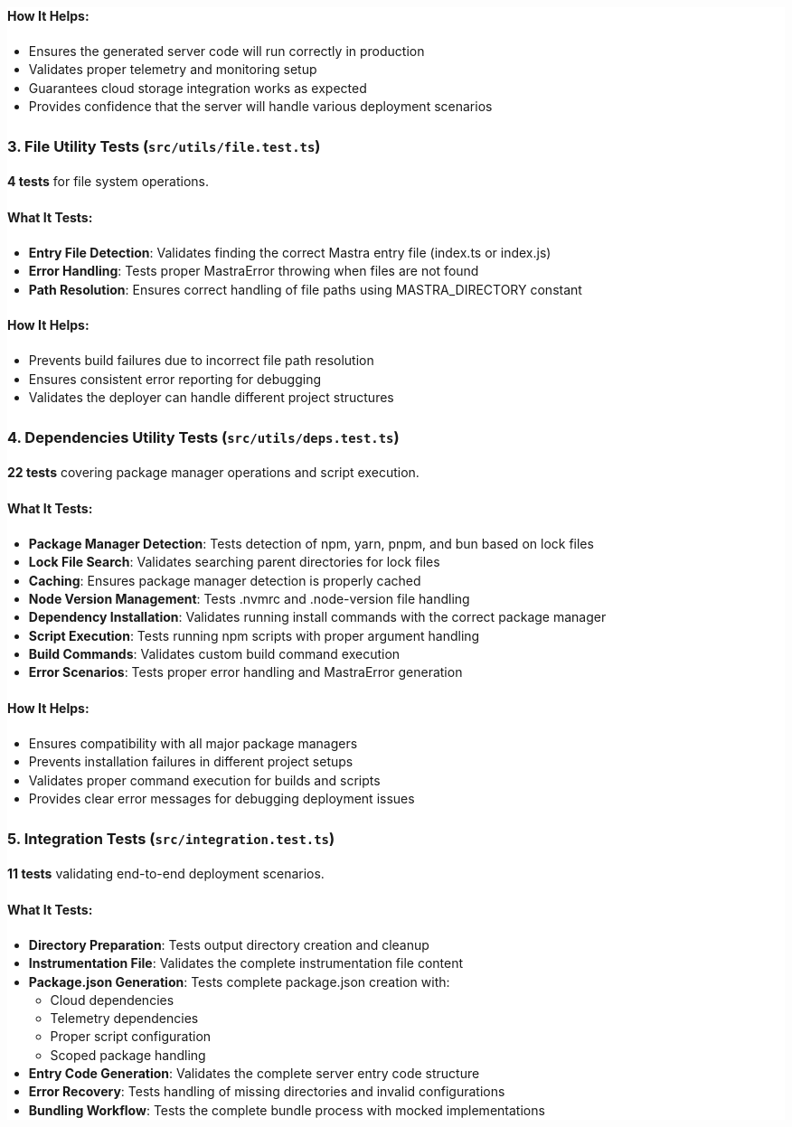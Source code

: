 #### How It Helps:

- Ensures the generated server code will run correctly in production
- Validates proper telemetry and monitoring setup
- Guarantees cloud storage integration works as expected
- Provides confidence that the server will handle various deployment scenarios

### 3. File Utility Tests (`src/utils/file.test.ts`)

**4 tests** for file system operations.

#### What It Tests:

- **Entry File Detection**: Validates finding the correct Mastra entry file (index.ts or index.js)
- **Error Handling**: Tests proper MastraError throwing when files are not found
- **Path Resolution**: Ensures correct handling of file paths using MASTRA_DIRECTORY constant

#### How It Helps:

- Prevents build failures due to incorrect file path resolution
- Ensures consistent error reporting for debugging
- Validates the deployer can handle different project structures

### 4. Dependencies Utility Tests (`src/utils/deps.test.ts`)

**22 tests** covering package manager operations and script execution.

#### What It Tests:

- **Package Manager Detection**: Tests detection of npm, yarn, pnpm, and bun based on lock files
- **Lock File Search**: Validates searching parent directories for lock files
- **Caching**: Ensures package manager detection is properly cached
- **Node Version Management**: Tests .nvmrc and .node-version file handling
- **Dependency Installation**: Validates running install commands with the correct package manager
- **Script Execution**: Tests running npm scripts with proper argument handling
- **Build Commands**: Validates custom build command execution
- **Error Scenarios**: Tests proper error handling and MastraError generation

#### How It Helps:

- Ensures compatibility with all major package managers
- Prevents installation failures in different project setups
- Validates proper command execution for builds and scripts
- Provides clear error messages for debugging deployment issues

### 5. Integration Tests (`src/integration.test.ts`)

**11 tests** validating end-to-end deployment scenarios.

#### What It Tests:

- **Directory Preparation**: Tests output directory creation and cleanup
- **Instrumentation File**: Validates the complete instrumentation file content
- **Package.json Generation**: Tests complete package.json creation with:
  - Cloud dependencies
  - Telemetry dependencies
  - Proper script configuration
  - Scoped package handling
- **Entry Code Generation**: Validates the complete server entry code structure
- **Error Recovery**: Tests handling of missing directories and invalid configurations
- **Bundling Workflow**: Tests the complete bundle process with mocked implementations
